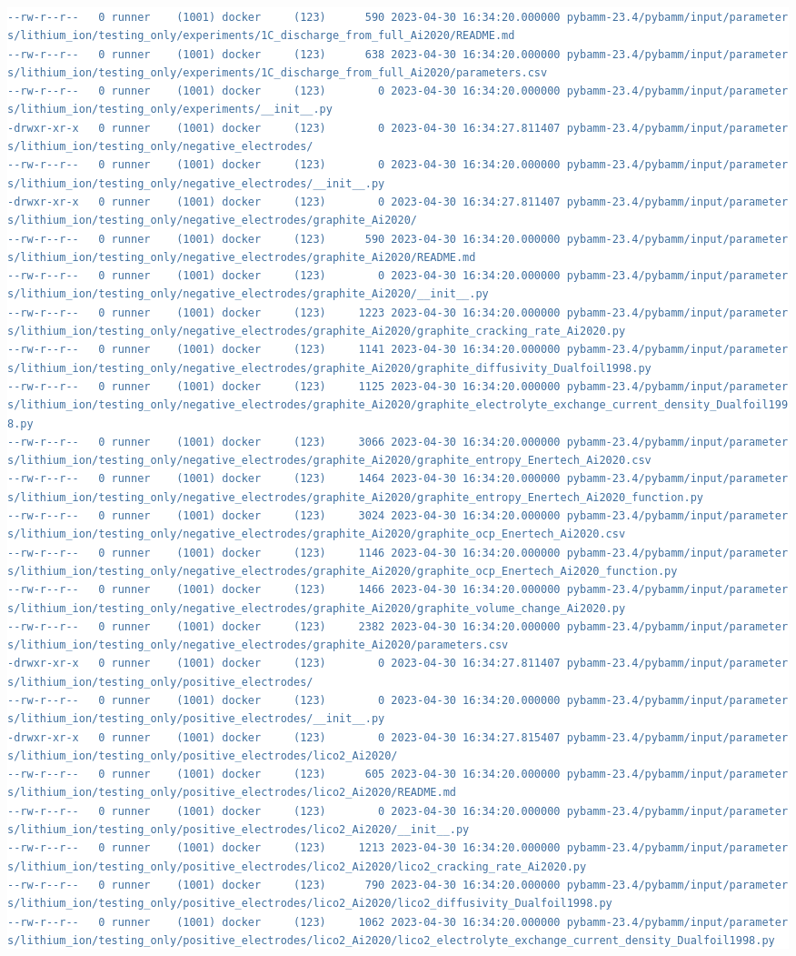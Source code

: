 ```diff
--rw-r--r--   0 runner    (1001) docker     (123)      590 2023-04-30 16:34:20.000000 pybamm-23.4/pybamm/input/parameters/lithium_ion/testing_only/experiments/1C_discharge_from_full_Ai2020/README.md
--rw-r--r--   0 runner    (1001) docker     (123)      638 2023-04-30 16:34:20.000000 pybamm-23.4/pybamm/input/parameters/lithium_ion/testing_only/experiments/1C_discharge_from_full_Ai2020/parameters.csv
--rw-r--r--   0 runner    (1001) docker     (123)        0 2023-04-30 16:34:20.000000 pybamm-23.4/pybamm/input/parameters/lithium_ion/testing_only/experiments/__init__.py
-drwxr-xr-x   0 runner    (1001) docker     (123)        0 2023-04-30 16:34:27.811407 pybamm-23.4/pybamm/input/parameters/lithium_ion/testing_only/negative_electrodes/
--rw-r--r--   0 runner    (1001) docker     (123)        0 2023-04-30 16:34:20.000000 pybamm-23.4/pybamm/input/parameters/lithium_ion/testing_only/negative_electrodes/__init__.py
-drwxr-xr-x   0 runner    (1001) docker     (123)        0 2023-04-30 16:34:27.811407 pybamm-23.4/pybamm/input/parameters/lithium_ion/testing_only/negative_electrodes/graphite_Ai2020/
--rw-r--r--   0 runner    (1001) docker     (123)      590 2023-04-30 16:34:20.000000 pybamm-23.4/pybamm/input/parameters/lithium_ion/testing_only/negative_electrodes/graphite_Ai2020/README.md
--rw-r--r--   0 runner    (1001) docker     (123)        0 2023-04-30 16:34:20.000000 pybamm-23.4/pybamm/input/parameters/lithium_ion/testing_only/negative_electrodes/graphite_Ai2020/__init__.py
--rw-r--r--   0 runner    (1001) docker     (123)     1223 2023-04-30 16:34:20.000000 pybamm-23.4/pybamm/input/parameters/lithium_ion/testing_only/negative_electrodes/graphite_Ai2020/graphite_cracking_rate_Ai2020.py
--rw-r--r--   0 runner    (1001) docker     (123)     1141 2023-04-30 16:34:20.000000 pybamm-23.4/pybamm/input/parameters/lithium_ion/testing_only/negative_electrodes/graphite_Ai2020/graphite_diffusivity_Dualfoil1998.py
--rw-r--r--   0 runner    (1001) docker     (123)     1125 2023-04-30 16:34:20.000000 pybamm-23.4/pybamm/input/parameters/lithium_ion/testing_only/negative_electrodes/graphite_Ai2020/graphite_electrolyte_exchange_current_density_Dualfoil1998.py
--rw-r--r--   0 runner    (1001) docker     (123)     3066 2023-04-30 16:34:20.000000 pybamm-23.4/pybamm/input/parameters/lithium_ion/testing_only/negative_electrodes/graphite_Ai2020/graphite_entropy_Enertech_Ai2020.csv
--rw-r--r--   0 runner    (1001) docker     (123)     1464 2023-04-30 16:34:20.000000 pybamm-23.4/pybamm/input/parameters/lithium_ion/testing_only/negative_electrodes/graphite_Ai2020/graphite_entropy_Enertech_Ai2020_function.py
--rw-r--r--   0 runner    (1001) docker     (123)     3024 2023-04-30 16:34:20.000000 pybamm-23.4/pybamm/input/parameters/lithium_ion/testing_only/negative_electrodes/graphite_Ai2020/graphite_ocp_Enertech_Ai2020.csv
--rw-r--r--   0 runner    (1001) docker     (123)     1146 2023-04-30 16:34:20.000000 pybamm-23.4/pybamm/input/parameters/lithium_ion/testing_only/negative_electrodes/graphite_Ai2020/graphite_ocp_Enertech_Ai2020_function.py
--rw-r--r--   0 runner    (1001) docker     (123)     1466 2023-04-30 16:34:20.000000 pybamm-23.4/pybamm/input/parameters/lithium_ion/testing_only/negative_electrodes/graphite_Ai2020/graphite_volume_change_Ai2020.py
--rw-r--r--   0 runner    (1001) docker     (123)     2382 2023-04-30 16:34:20.000000 pybamm-23.4/pybamm/input/parameters/lithium_ion/testing_only/negative_electrodes/graphite_Ai2020/parameters.csv
-drwxr-xr-x   0 runner    (1001) docker     (123)        0 2023-04-30 16:34:27.811407 pybamm-23.4/pybamm/input/parameters/lithium_ion/testing_only/positive_electrodes/
--rw-r--r--   0 runner    (1001) docker     (123)        0 2023-04-30 16:34:20.000000 pybamm-23.4/pybamm/input/parameters/lithium_ion/testing_only/positive_electrodes/__init__.py
-drwxr-xr-x   0 runner    (1001) docker     (123)        0 2023-04-30 16:34:27.815407 pybamm-23.4/pybamm/input/parameters/lithium_ion/testing_only/positive_electrodes/lico2_Ai2020/
--rw-r--r--   0 runner    (1001) docker     (123)      605 2023-04-30 16:34:20.000000 pybamm-23.4/pybamm/input/parameters/lithium_ion/testing_only/positive_electrodes/lico2_Ai2020/README.md
--rw-r--r--   0 runner    (1001) docker     (123)        0 2023-04-30 16:34:20.000000 pybamm-23.4/pybamm/input/parameters/lithium_ion/testing_only/positive_electrodes/lico2_Ai2020/__init__.py
--rw-r--r--   0 runner    (1001) docker     (123)     1213 2023-04-30 16:34:20.000000 pybamm-23.4/pybamm/input/parameters/lithium_ion/testing_only/positive_electrodes/lico2_Ai2020/lico2_cracking_rate_Ai2020.py
--rw-r--r--   0 runner    (1001) docker     (123)      790 2023-04-30 16:34:20.000000 pybamm-23.4/pybamm/input/parameters/lithium_ion/testing_only/positive_electrodes/lico2_Ai2020/lico2_diffusivity_Dualfoil1998.py
--rw-r--r--   0 runner    (1001) docker     (123)     1062 2023-04-30 16:34:20.000000 pybamm-23.4/pybamm/input/parameters/lithium_ion/testing_only/positive_electrodes/lico2_Ai2020/lico2_electrolyte_exchange_current_density_Dualfoil1998.py
```